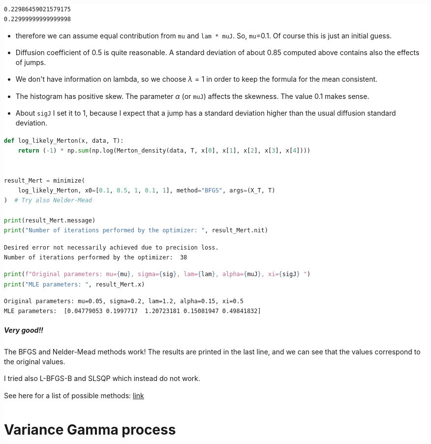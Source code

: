     0.22986459021579175
    0.22999999999999998


- therefore we can assume equal contribution from `mu` and `lam * muJ`. So, `mu`=0.1.  Of course this is just an initial guess.

- Diffusion coefficient of 0.5 is quite reasonable. A standard deviation of about 0.85 computed above contains also the effects of jumps.

- We don't have information on lambda, so we choose $\lambda=1$ in order to keep the formula for the mean consistent. 

- The histogram has positive skew. The parameter $\alpha$ (or `muJ`) affects the skewness. The value 0.1 makes sense.

- About `sigJ` I set it to $1$, because I expect that a jump has a standard deviation higher than the usual diffusion standard deviation.


```python
def log_likely_Merton(x, data, T):
    return (-1) * np.sum(np.log(Merton_density(data, T, x[0], x[1], x[2], x[3], x[4])))


result_Mert = minimize(
    log_likely_Merton, x0=[0.1, 0.5, 1, 0.1, 1], method="BFGS", args=(X_T, T)
)  # Try also Nelder-Mead

print(result_Mert.message)
print("Number of iterations performed by the optimizer: ", result_Mert.nit)
```

    Desired error not necessarily achieved due to precision loss.
    Number of iterations performed by the optimizer:  38



```python
print(f"Original parameters: mu={mu}, sigma={sig}, lam={lam}, alpha={muJ}, xi={sigJ} ")
print("MLE parameters: ", result_Mert.x)
```

    Original parameters: mu=0.05, sigma=0.2, lam=1.2, alpha=0.15, xi=0.5 
    MLE parameters:  [0.04779053 0.1997717  1.20723181 0.15081947 0.49841832]


##### Very good!!
The BFGS and Nelder-Mead methods work! The results are printed in the last line, and we can see that the values correspond to the original values.

I tried also L-BFGS-B and SLSQP which instead do not work.

See here for a list of possible methods: [link](https://docs.scipy.org/doc/scipy/reference/generated/scipy.optimize.minimize.html)


<a id='sec2'></a>
# Variance Gamma process
